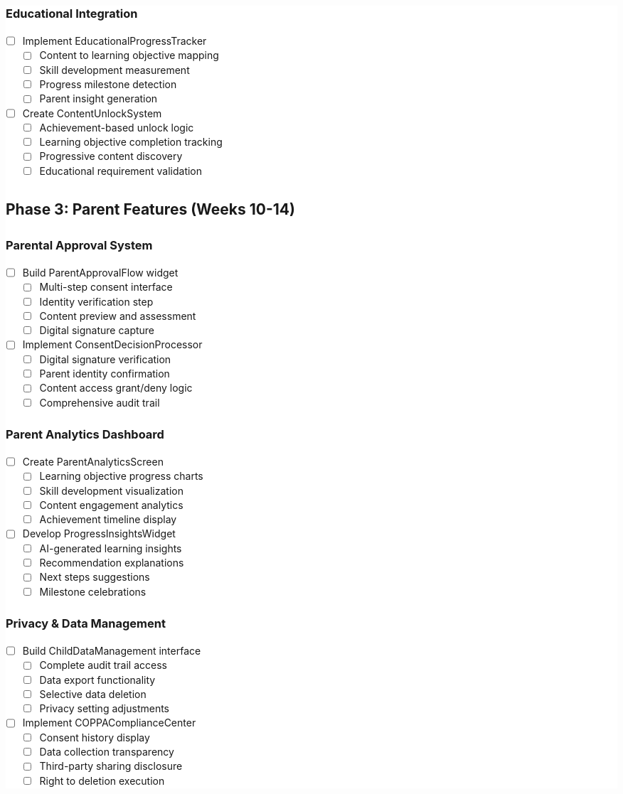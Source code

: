### Educational Integration
- [ ] Implement EducationalProgressTracker
  - [ ] Content to learning objective mapping
  - [ ] Skill development measurement
  - [ ] Progress milestone detection
  - [ ] Parent insight generation

- [ ] Create ContentUnlockSystem
  - [ ] Achievement-based unlock logic
  - [ ] Learning objective completion tracking
  - [ ] Progressive content discovery
  - [ ] Educational requirement validation

## Phase 3: Parent Features (Weeks 10-14)

### Parental Approval System
- [ ] Build ParentApprovalFlow widget
  - [ ] Multi-step consent interface
  - [ ] Identity verification step
  - [ ] Content preview and assessment
  - [ ] Digital signature capture

- [ ] Implement ConsentDecisionProcessor
  - [ ] Digital signature verification
  - [ ] Parent identity confirmation
  - [ ] Content access grant/deny logic
  - [ ] Comprehensive audit trail

### Parent Analytics Dashboard
- [ ] Create ParentAnalyticsScreen
  - [ ] Learning objective progress charts
  - [ ] Skill development visualization
  - [ ] Content engagement analytics
  - [ ] Achievement timeline display

- [ ] Develop ProgressInsightsWidget
  - [ ] AI-generated learning insights
  - [ ] Recommendation explanations
  - [ ] Next steps suggestions
  - [ ] Milestone celebrations

### Privacy & Data Management
- [ ] Build ChildDataManagement interface
  - [ ] Complete audit trail access
  - [ ] Data export functionality
  - [ ] Selective data deletion
  - [ ] Privacy setting adjustments

- [ ] Implement COPPAComplianceCenter
  - [ ] Consent history display
  - [ ] Data collection transparency
  - [ ] Third-party sharing disclosure
  - [ ] Right to deletion execution
